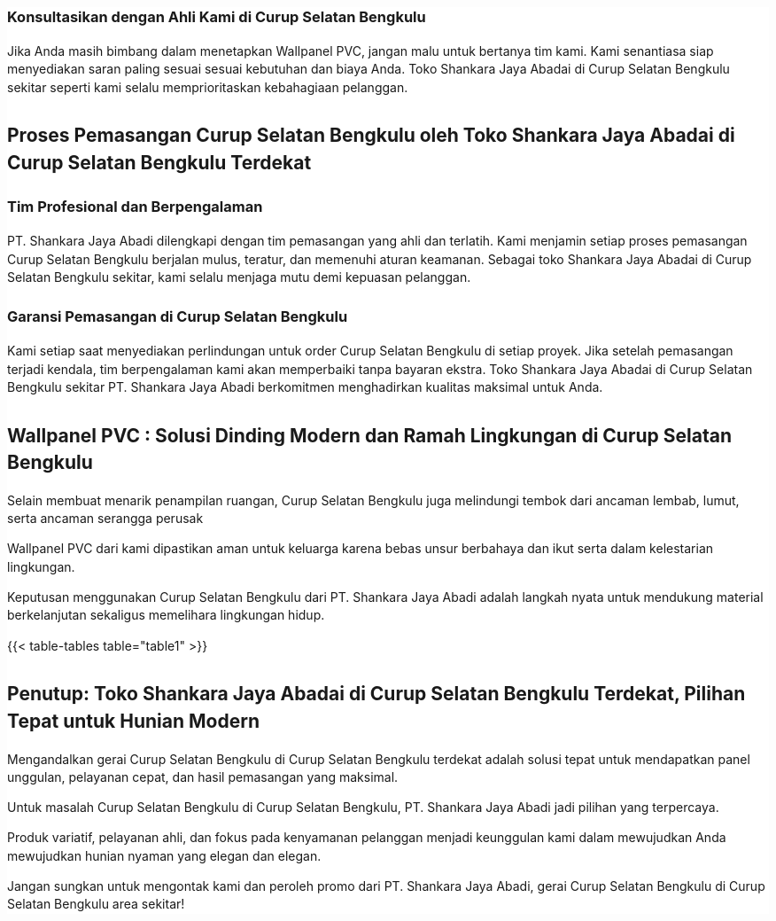 ### Konsultasikan dengan Ahli Kami di Curup Selatan Bengkulu

Jika Anda masih bimbang dalam menetapkan Wallpanel PVC, jangan malu untuk bertanya tim kami. Kami senantiasa siap menyediakan saran paling sesuai sesuai kebutuhan dan biaya Anda. Toko Shankara Jaya Abadai di Curup Selatan Bengkulu sekitar seperti kami selalu memprioritaskan kebahagiaan pelanggan.

## Proses Pemasangan Curup Selatan Bengkulu oleh Toko Shankara Jaya Abadai di Curup Selatan Bengkulu Terdekat

### Tim Profesional dan Berpengalaman

PT. Shankara Jaya Abadi dilengkapi dengan tim pemasangan yang ahli dan terlatih. Kami menjamin setiap proses pemasangan Curup Selatan Bengkulu berjalan mulus, teratur, dan memenuhi aturan keamanan. Sebagai toko Shankara Jaya Abadai di Curup Selatan Bengkulu sekitar, kami selalu menjaga mutu demi kepuasan pelanggan.

### Garansi Pemasangan di Curup Selatan Bengkulu

Kami setiap saat menyediakan perlindungan untuk order Curup Selatan Bengkulu di setiap proyek. Jika setelah pemasangan terjadi kendala, tim berpengalaman kami akan memperbaiki tanpa bayaran ekstra. Toko Shankara Jaya Abadai di Curup Selatan Bengkulu sekitar PT. Shankara Jaya Abadi berkomitmen menghadirkan kualitas maksimal untuk Anda.

##  Wallpanel PVC : Solusi Dinding Modern dan Ramah Lingkungan di Curup Selatan Bengkulu

Selain membuat menarik penampilan ruangan, Curup Selatan Bengkulu juga melindungi tembok dari ancaman lembab, lumut, serta ancaman serangga perusak

 Wallpanel PVC  dari kami dipastikan aman untuk keluarga karena bebas unsur berbahaya dan ikut serta dalam kelestarian lingkungan.

Keputusan menggunakan Curup Selatan Bengkulu dari PT. Shankara Jaya Abadi adalah langkah nyata untuk mendukung material berkelanjutan sekaligus memelihara lingkungan hidup.

{{< table-tables table="table1" >}}

## Penutup: Toko Shankara Jaya Abadai di Curup Selatan Bengkulu Terdekat, Pilihan Tepat untuk Hunian Modern

Mengandalkan gerai Curup Selatan Bengkulu di Curup Selatan Bengkulu terdekat adalah solusi tepat untuk mendapatkan panel unggulan, pelayanan cepat, dan hasil pemasangan yang maksimal.

Untuk masalah Curup Selatan Bengkulu di Curup Selatan Bengkulu, PT. Shankara Jaya Abadi jadi pilihan yang terpercaya.

Produk variatif, pelayanan ahli, dan fokus pada kenyamanan pelanggan menjadi keunggulan kami dalam mewujudkan Anda mewujudkan hunian nyaman yang elegan dan elegan.

Jangan sungkan untuk mengontak kami dan peroleh promo dari PT. Shankara Jaya Abadi, gerai Curup Selatan Bengkulu di Curup Selatan Bengkulu area sekitar!